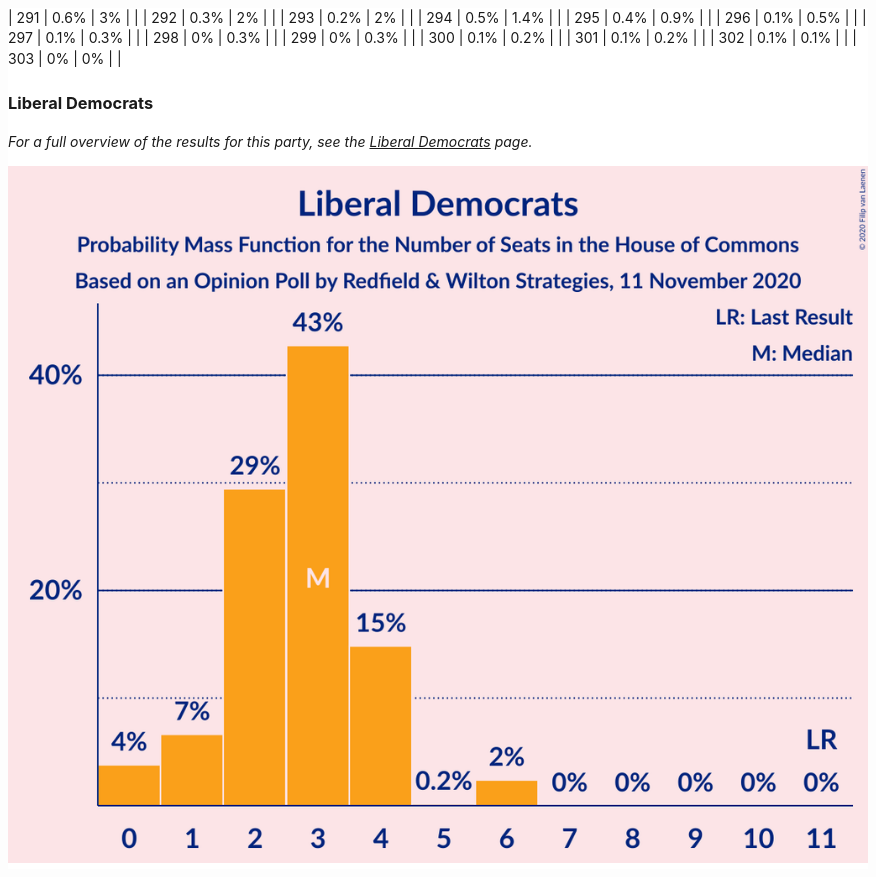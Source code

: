 | 291 | 0.6% | 3% |  |
| 292 | 0.3% | 2% |  |
| 293 | 0.2% | 2% |  |
| 294 | 0.5% | 1.4% |  |
| 295 | 0.4% | 0.9% |  |
| 296 | 0.1% | 0.5% |  |
| 297 | 0.1% | 0.3% |  |
| 298 | 0% | 0.3% |  |
| 299 | 0% | 0.3% |  |
| 300 | 0.1% | 0.2% |  |
| 301 | 0.1% | 0.2% |  |
| 302 | 0.1% | 0.1% |  |
| 303 | 0% | 0% |  |

### Liberal Democrats

*For a full overview of the results for this party, see the [Liberal Democrats](party-liberaldemocrats.html) page.*

![Graph with seats probability mass function not yet produced](2020-11-11-RedfieldWiltonStrategies-seats-pmf-liberaldemocrats.png "Seats Probability Mass Function")